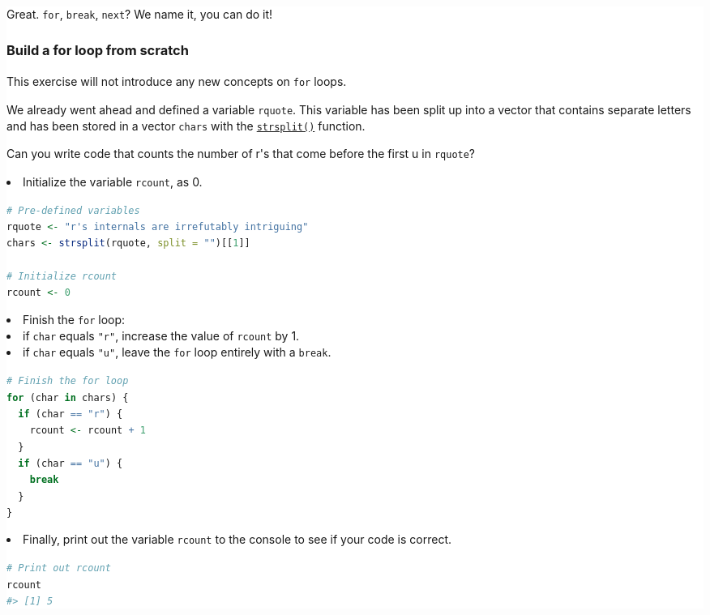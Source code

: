 </div>

<p class="">Great. <code>for</code>, <code>break</code>, <code>next</code>? We name it, you can do it!
</p>

### Build a for loop from scratch


<div class>
<p>This exercise will not introduce any new concepts on <code>for</code> loops.</p>
<p>We already went ahead and defined a variable <code>rquote</code>. This variable has been split up into a vector that contains separate letters and has been stored in a vector <code>chars</code> with the <a href="http://www.rdocumentation.org/packages/base/functions/strsplit"><code>strsplit()</code></a> function.</p>
<p>Can you write code that counts the number of r's that come before the first u in <code>rquote</code>?</p>
</div>

<li>Initialize the variable <code>rcount</code>, as 0.</li>

```r
# Pre-defined variables
rquote <- "r's internals are irrefutably intriguing"
chars <- strsplit(rquote, split = "")[[1]]

# Initialize rcount
rcount <- 0

```
<li>Finish the <code>for</code> loop:</li>

<li>if <code>char</code> equals <code>"r"</code>, increase the value of <code>rcount</code> by 1.</li>

<li>if <code>char</code> equals <code>"u"</code>, leave the <code>for</code> loop entirely with a <code>break</code>.</li>

```r
# Finish the for loop
for (char in chars) {
  if (char == "r") {
    rcount <- rcount + 1
  }
  if (char == "u") {
    break
  }
}

```
<li>Finally, print out the variable <code>rcount</code> to the console to see if your code is correct.</li>

```r
# Print out rcount
rcount
#> [1] 5
```
